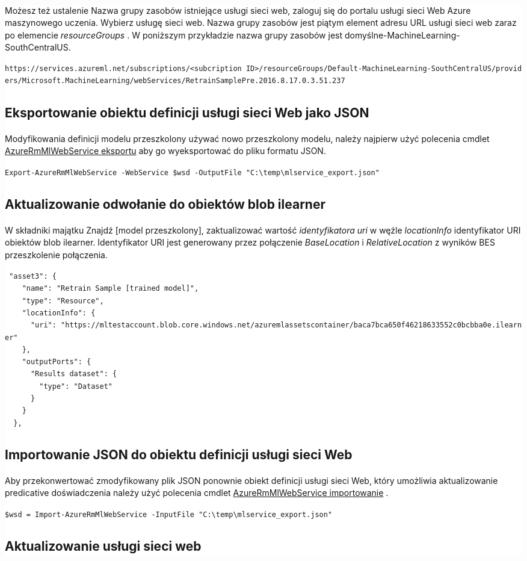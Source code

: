 Możesz też ustalenie Nazwa grupy zasobów istniejące usługi sieci web, zaloguj się do portalu usługi sieci Web Azure maszynowego uczenia. Wybierz usługę sieci web. Nazwa grupy zasobów jest piątym element adresu URL usługi sieci web zaraz po elemencie *resourceGroups* . W poniższym przykładzie nazwa grupy zasobów jest domyślne-MachineLearning-SouthCentralUS.

    https://services.azureml.net/subscriptions/<subcription ID>/resourceGroups/Default-MachineLearning-SouthCentralUS/providers/Microsoft.MachineLearning/webServices/RetrainSamplePre.2016.8.17.0.3.51.237


## <a name="export-the-web-service-definition-object-as-json"></a>Eksportowanie obiektu definicji usługi sieci Web jako JSON

Modyfikowania definicji modelu przeszkolony używać nowo przeszkolony modelu, należy najpierw użyć polecenia cmdlet [AzureRmMlWebService eksportu](https://msdn.microsoft.com/library/azure/mt767935.aspx) aby go wyeksportować do pliku formatu JSON.

    Export-AzureRmMlWebService -WebService $wsd -OutputFile "C:\temp\mlservice_export.json"

## <a name="update-the-reference-to-the-ilearner-blob"></a>Aktualizowanie odwołanie do obiektów blob ilearner

W składniki majątku Znajdź [model przeszkolony], zaktualizować wartość *identyfikatora uri* w węźle *locationInfo* identyfikator URI obiektów blob ilearner. Identyfikator URI jest generowany przez połączenie *BaseLocation* i *RelativeLocation* z wyników BES przeszkolenie połączenia.

     "asset3": {
        "name": "Retrain Sample [trained model]",
        "type": "Resource",
        "locationInfo": {
          "uri": "https://mltestaccount.blob.core.windows.net/azuremlassetscontainer/baca7bca650f46218633552c0bcbba0e.ilearner"
        },
        "outputPorts": {
          "Results dataset": {
            "type": "Dataset"
          }
        }
      },

## <a name="import-the-json-into-a-web-service-definition-object"></a>Importowanie JSON do obiektu definicji usługi sieci Web

Aby przekonwertować zmodyfikowany plik JSON ponownie obiekt definicji usługi sieci Web, który umożliwia aktualizowanie predicative doświadczenia należy użyć polecenia cmdlet [AzureRmMlWebService importowanie](https://msdn.microsoft.com/library/azure/mt767925.aspx) .

    $wsd = Import-AzureRmMlWebService -InputFile "C:\temp\mlservice_export.json"


## <a name="update-the-web-service"></a>Aktualizowanie usługi sieci web


[1]: ./media/machine-learning-retrain-existing-arm-web-service/machine-learning-retrain-models-consume-page.png
[4]: ./media/machine-learning-retrain-existing-arm-web-service/machine-learning-retrain-models-programmatically-IMAGE04.png
[6]: ./media/machine-learning-retrain-existing-arm-web-service/machine-learning-retrain-models-programmatically-IMAGE06.png
[train-model]: https://msdn.microsoft.com/library/azure/5cc7053e-aa30-450d-96c0-dae4be720977/